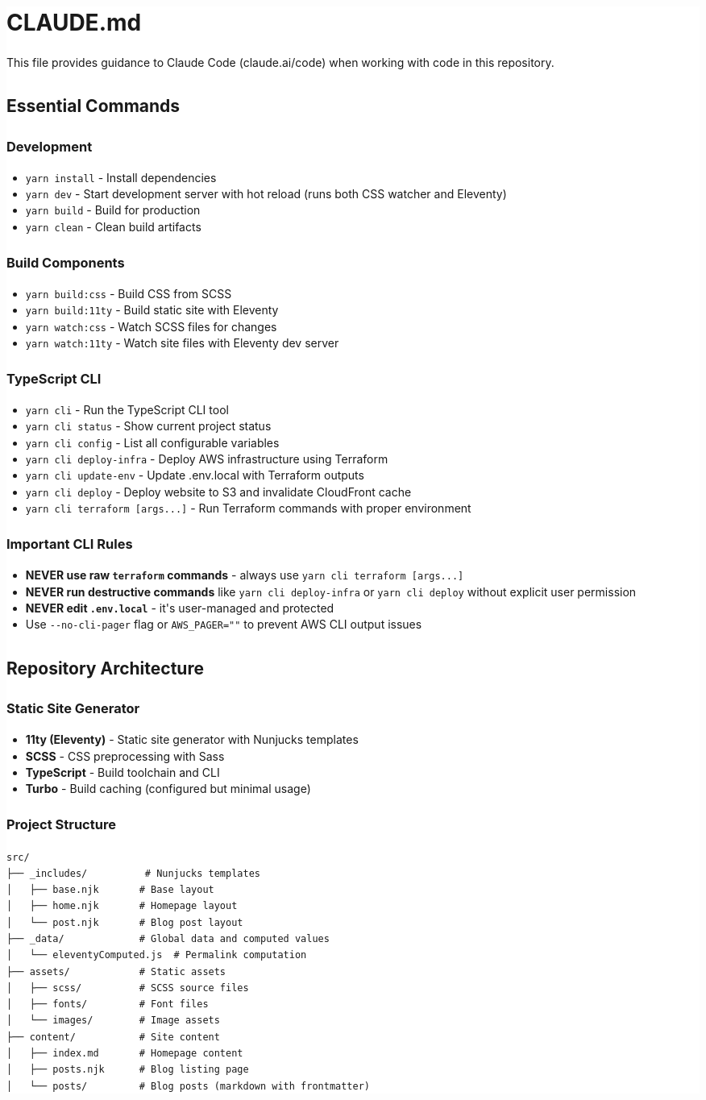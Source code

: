 # CLAUDE.md

This file provides guidance to Claude Code (claude.ai/code) when working with code in this repository.

## Essential Commands

### Development
- `yarn install` - Install dependencies
- `yarn dev` - Start development server with hot reload (runs both CSS watcher and Eleventy)
- `yarn build` - Build for production
- `yarn clean` - Clean build artifacts

### Build Components
- `yarn build:css` - Build CSS from SCSS
- `yarn build:11ty` - Build static site with Eleventy
- `yarn watch:css` - Watch SCSS files for changes
- `yarn watch:11ty` - Watch site files with Eleventy dev server

### TypeScript CLI
- `yarn cli` - Run the TypeScript CLI tool
- `yarn cli status` - Show current project status
- `yarn cli config` - List all configurable variables
- `yarn cli deploy-infra` - Deploy AWS infrastructure using Terraform
- `yarn cli update-env` - Update .env.local with Terraform outputs
- `yarn cli deploy` - Deploy website to S3 and invalidate CloudFront cache
- `yarn cli terraform [args...]` - Run Terraform commands with proper environment

### Important CLI Rules
- **NEVER use raw `terraform` commands** - always use `yarn cli terraform [args...]`
- **NEVER run destructive commands** like `yarn cli deploy-infra` or `yarn cli deploy` without explicit user permission
- **NEVER edit `.env.local`** - it's user-managed and protected
- Use `--no-cli-pager` flag or `AWS_PAGER=""` to prevent AWS CLI output issues

## Repository Architecture

### Static Site Generator
- **11ty (Eleventy)** - Static site generator with Nunjucks templates
- **SCSS** - CSS preprocessing with Sass
- **TypeScript** - Build toolchain and CLI
- **Turbo** - Build caching (configured but minimal usage)

### Project Structure
```
src/
├── _includes/          # Nunjucks templates
│   ├── base.njk       # Base layout
│   ├── home.njk       # Homepage layout
│   └── post.njk       # Blog post layout
├── _data/             # Global data and computed values
│   └── eleventyComputed.js  # Permalink computation
├── assets/            # Static assets
│   ├── scss/          # SCSS source files
│   ├── fonts/         # Font files
│   └── images/        # Image assets
├── content/           # Site content
│   ├── index.md       # Homepage content
│   ├── posts.njk      # Blog listing page
│   └── posts/         # Blog posts (markdown with frontmatter)
```